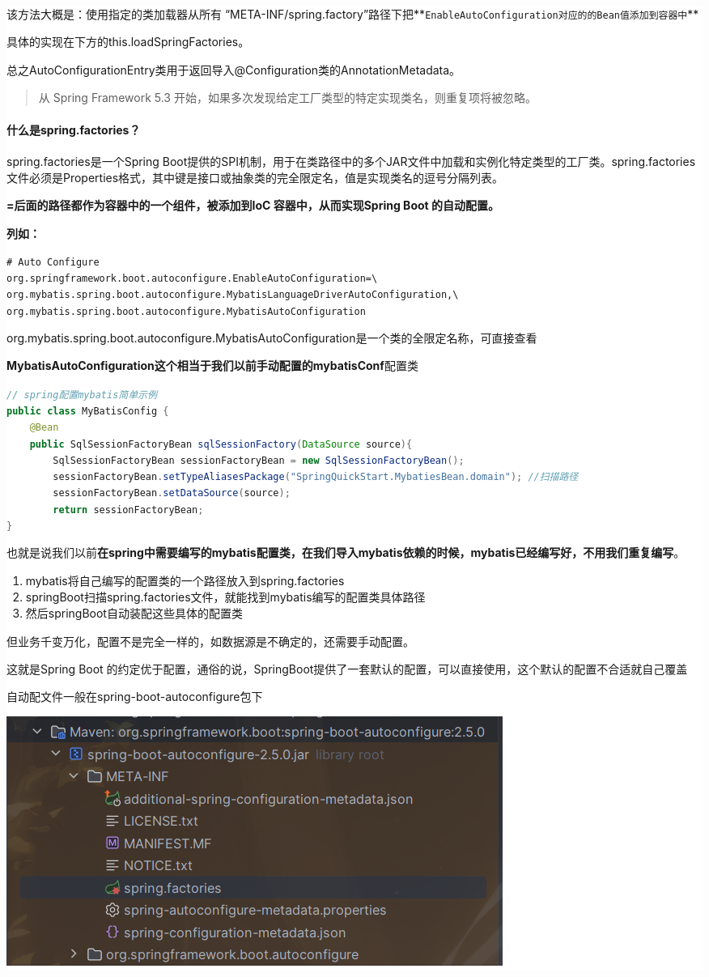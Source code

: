 该方法大概是：使用指定的类加载器从所有 “META-INF/spring.factory”路径下把**`EnableAutoConfiguration对应的的Bean值添加到容器中`**

具体的实现在下方的this.loadSpringFactories。

总之AutoConfigurationEntry类用于返回导入@Configuration类的AnnotationMetadata。

> 从 Spring Framework 5.3 开始，如果多次发现给定工厂类型的特定实现类名，则重复项将被忽略。



#### 什么是spring.factories？

spring.factories是一个Spring Boot提供的SPI机制，用于在类路径中的多个JAR文件中加载和实例化特定类型的工厂类。spring.factories文件必须是Properties格式，其中键是接口或抽象类的完全限定名，值是实现类名的逗号分隔列表。

**=后面的路径都作为容器中的一个组件，被添加到IoC 容器中，从而实现Spring Boot 的自动配置。**

**列如：**

```properties
# Auto Configure
org.springframework.boot.autoconfigure.EnableAutoConfiguration=\
org.mybatis.spring.boot.autoconfigure.MybatisLanguageDriverAutoConfiguration,\
org.mybatis.spring.boot.autoconfigure.MybatisAutoConfiguration
```

org.mybatis.spring.boot.autoconfigure.MybatisAutoConfiguration是一个类的全限定名称，可直接查看

**MybatisAutoConfiguration这个相当于我们以前手动配置的mybatisConf**配置类

```java
// spring配置mybatis简单示例
public class MyBatisConfig {
    @Bean
    public SqlSessionFactoryBean sqlSessionFactory(DataSource source){
        SqlSessionFactoryBean sessionFactoryBean = new SqlSessionFactoryBean();
        sessionFactoryBean.setTypeAliasesPackage("SpringQuickStart.MybatiesBean.domain"); //扫描路径
        sessionFactoryBean.setDataSource(source);
        return sessionFactoryBean;
}
```

也就是说我们以前**在spring中需要编写的mybatis配置类，在我们导入mybatis依赖的时候，mybatis已经编写好，不用我们重复编写**。

1. mybatis将自己编写的配置类的一个路径放入到spring.factories
2. springBoot扫描spring.factories文件，就能找到mybatis编写的配置类具体路径
3. 然后springBoot自动装配这些具体的配置类

但业务千变万化，配置不是完全一样的，如数据源是不确定的，还需要手动配置。

这就是Spring Boot 的约定优于配置，通俗的说，SpringBoot提供了一套默认的配置，可以直接使用，这个默认的配置不合适就自己覆盖

自动配文件一般在spring-boot-autoconfigure包下

![image-20230518000044716](images\image-20230518000044716.png)
